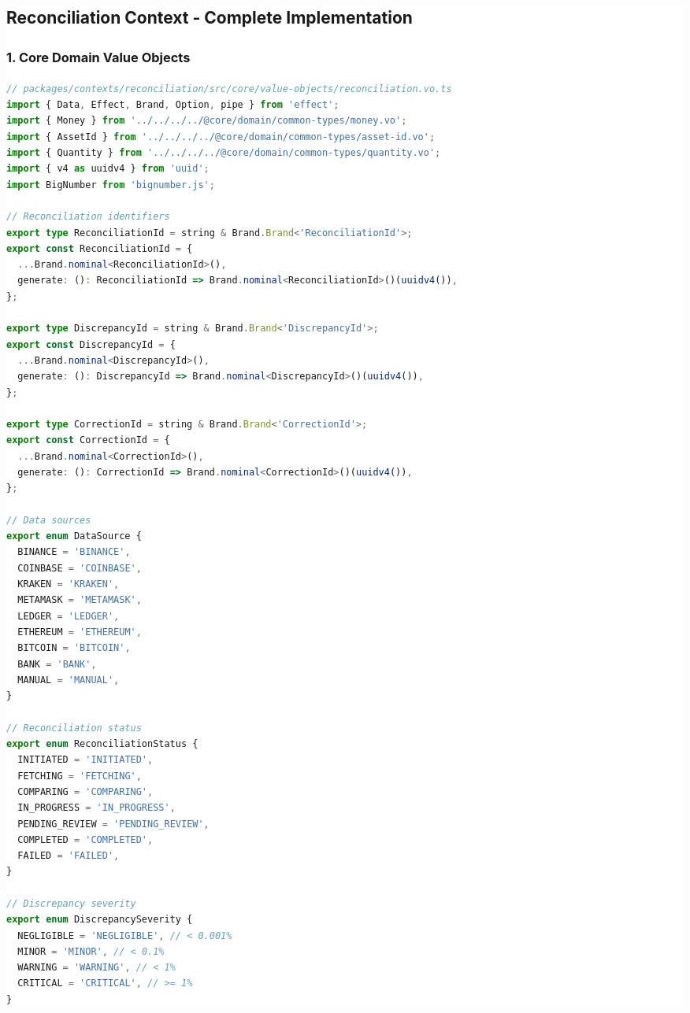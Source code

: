 ## Reconciliation Context - Complete Implementation

### 1. Core Domain Value Objects

```typescript
// packages/contexts/reconciliation/src/core/value-objects/reconciliation.vo.ts
import { Data, Effect, Brand, Option, pipe } from 'effect';
import { Money } from '../../../../@core/domain/common-types/money.vo';
import { AssetId } from '../../../../@core/domain/common-types/asset-id.vo';
import { Quantity } from '../../../../@core/domain/common-types/quantity.vo';
import { v4 as uuidv4 } from 'uuid';
import BigNumber from 'bignumber.js';

// Reconciliation identifiers
export type ReconciliationId = string & Brand.Brand<'ReconciliationId'>;
export const ReconciliationId = {
  ...Brand.nominal<ReconciliationId>(),
  generate: (): ReconciliationId => Brand.nominal<ReconciliationId>()(uuidv4()),
};

export type DiscrepancyId = string & Brand.Brand<'DiscrepancyId'>;
export const DiscrepancyId = {
  ...Brand.nominal<DiscrepancyId>(),
  generate: (): DiscrepancyId => Brand.nominal<DiscrepancyId>()(uuidv4()),
};

export type CorrectionId = string & Brand.Brand<'CorrectionId'>;
export const CorrectionId = {
  ...Brand.nominal<CorrectionId>(),
  generate: (): CorrectionId => Brand.nominal<CorrectionId>()(uuidv4()),
};

// Data sources
export enum DataSource {
  BINANCE = 'BINANCE',
  COINBASE = 'COINBASE',
  KRAKEN = 'KRAKEN',
  METAMASK = 'METAMASK',
  LEDGER = 'LEDGER',
  ETHEREUM = 'ETHEREUM',
  BITCOIN = 'BITCOIN',
  BANK = 'BANK',
  MANUAL = 'MANUAL',
}

// Reconciliation status
export enum ReconciliationStatus {
  INITIATED = 'INITIATED',
  FETCHING = 'FETCHING',
  COMPARING = 'COMPARING',
  IN_PROGRESS = 'IN_PROGRESS',
  PENDING_REVIEW = 'PENDING_REVIEW',
  COMPLETED = 'COMPLETED',
  FAILED = 'FAILED',
}

// Discrepancy severity
export enum DiscrepancySeverity {
  NEGLIGIBLE = 'NEGLIGIBLE', // < 0.001%
  MINOR = 'MINOR', // < 0.1%
  WARNING = 'WARNING', // < 1%
  CRITICAL = 'CRITICAL', // >= 1%
}
```